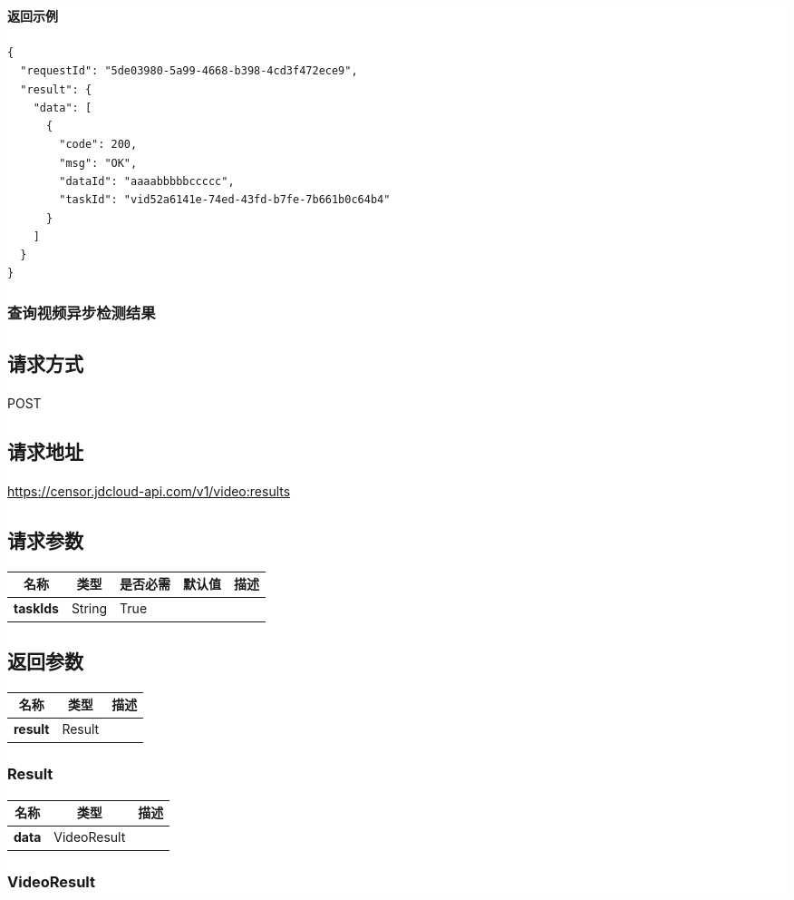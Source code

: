 #### 返回示例

```
{
  "requestId": "5de03980-5a99-4668-b398-4cd3f472ece9",
  "result": {
    "data": [
      {
        "code": 200,
        "msg": "OK",
        "dataId": "aaaabbbbbccccc",
        "taskId": "vid52a6141e-74ed-43fd-b7fe-7b661b0c64b4"
      }
    ]
  }
}
```

### 查询视频异步检测结果

## 请求方式

POST

## 请求地址

https://censor.jdcloud-api.com/v1/video:results


## 请求参数

| 名称        | 类型   | 是否必需 | 默认值 | 描述 |
| ----------- | ------ | -------- | ------ | ---- |
| **taskIds** | String | True     |        |      |


## 返回参数

| 名称       | 类型   | 描述 |
| ---------- | ------ | ---- |
| **result** | Result |      |

### <div id="Result">Result</div>

| 名称     | 类型        | 描述 |
| -------- | ----------- | ---- |
| **data** | VideoResult |      |

### <div id="VideoResult">VideoResult</div>
